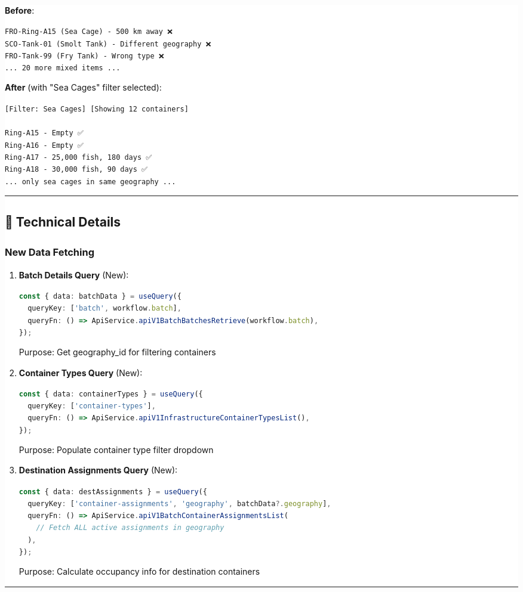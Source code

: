 **Before**:
```
FRO-Ring-A15 (Sea Cage) - 500 km away ❌
SCO-Tank-01 (Smolt Tank) - Different geography ❌
FRO-Tank-99 (Fry Tank) - Wrong type ❌
... 20 more mixed items ...
```

**After** (with "Sea Cages" filter selected):
```
[Filter: Sea Cages] [Showing 12 containers]

Ring-A15 - Empty ✅
Ring-A16 - Empty ✅
Ring-A17 - 25,000 fish, 180 days ✅
Ring-A18 - 30,000 fish, 90 days ✅
... only sea cages in same geography ...
```

---

## 🔧 Technical Details

### **New Data Fetching**

1. **Batch Details Query** (New):
   ```typescript
   const { data: batchData } = useQuery({
     queryKey: ['batch', workflow.batch],
     queryFn: () => ApiService.apiV1BatchBatchesRetrieve(workflow.batch),
   });
   ```
   Purpose: Get geography_id for filtering containers

2. **Container Types Query** (New):
   ```typescript
   const { data: containerTypes } = useQuery({
     queryKey: ['container-types'],
     queryFn: () => ApiService.apiV1InfrastructureContainerTypesList(),
   });
   ```
   Purpose: Populate container type filter dropdown

3. **Destination Assignments Query** (New):
   ```typescript
   const { data: destAssignments } = useQuery({
     queryKey: ['container-assignments', 'geography', batchData?.geography],
     queryFn: () => ApiService.apiV1BatchContainerAssignmentsList(
       // Fetch ALL active assignments in geography
     ),
   });
   ```
   Purpose: Calculate occupancy info for destination containers

---
